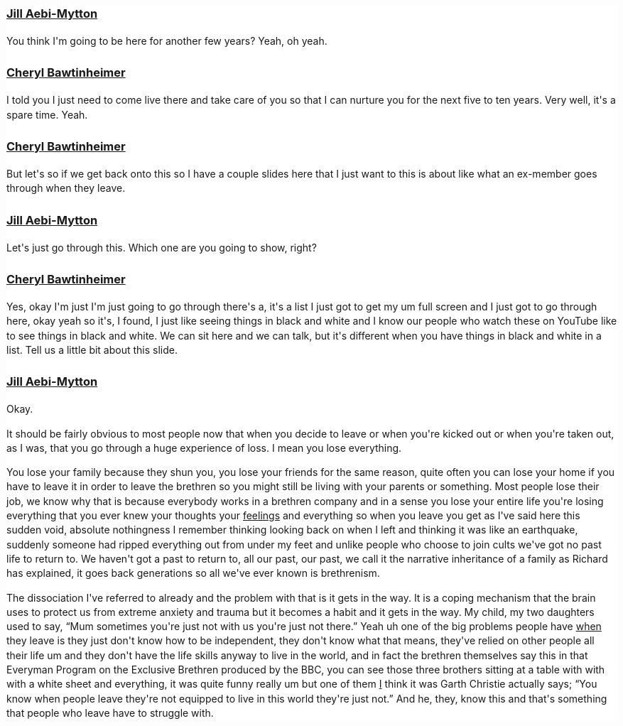 ### [**Jill Aebi-Mytton**](https://www.youtube.com/watch?v=GJ4kj9mz5Cc&t=2096s)

You think I'm going to be here for another few years? Yeah, oh yeah.

### [**Cheryl Bawtinheimer**](https://www.youtube.com/watch?v=GJ4kj9mz5Cc&t=2101s)

I told you I just need to come live there and take care of you so that I can nurture you for the next five to ten years. Very well, it's a spare time. Yeah.

### [**Cheryl Bawtinheimer**](https://www.youtube.com/watch?v=GJ4kj9mz5Cc&t=2114s)

But let's so if we get back onto this so I have a couple slides here that I just want to this is about like what an ex-member goes through when they leave. 

### [**Jill Aebi-Mytton**](https://www.youtube.com/watch?v=GJ4kj9mz5Cc&t=2126s)

Let's just go through this. Which one are you going to show, right?

### [**Cheryl Bawtinheimer**](https://www.youtube.com/watch?v=GJ4kj9mz5Cc&t=2133s)

Yes, okay I'm just I'm just going to go through there's a, it's a list I just got to get my um full screen and I just got to go through here, okay yeah so it's, I found, I just like seeing things in black and white and I know our people who watch these on YouTube like to see things in black and white. We can sit here and we can talk, but it's different when you have things in black and white in a list. Tell us a little bit about this slide.

### [**Jill Aebi-Mytton**](https://www.youtube.com/watch?v=GJ4kj9mz5Cc&t=2158s)

Okay.

It should be fairly obvious to most people now that when you decide to leave or when you're kicked out or when you're taken out, as I was, that you go through a huge experience of loss. I mean you lose everything.

You lose your family because they shun you, you lose your friends for the same reason, quite often you can lose your home if you have to leave it in order to leave the brethren so you might still be living with your parents or something. Most people lose their job, we know why that is because everybody works in a brethren company and in a sense you lose your entire life you're losing everything that you ever knew your thoughts your [feelings](https://www.youtube.com/watch?v=GJ4kj9mz5Cc&t=2206s) and everything so when you leave you get as I've said here this sudden void, absolute nothingness I remember thinking looking back on when I left and thinking it was like an earthquake, suddenly someone had ripped everything out from under my feet and unlike people who choose to join cults we've got no past life to return to. We haven't got a past to return to, all our past, our past, we call it the narrative inheritance of a family as Richard has explained, it goes back generations so all we've ever known is brethrenism.

The dissociation I've referred to already and the problem with that is it gets in the way. It is a coping mechanism that the brain uses to protect us from extreme anxiety and trauma but it becomes a habit and it gets in the way. My child, my two daughters used to say, “Mum sometimes you're just not with us you're just not there.” Yeah uh one of the big problems people have [when](https://www.youtube.com/watch?v=GJ4kj9mz5Cc&t=2276s) they leave is they just don't know how to be independent, they don't know what that means, they've relied on other people all their life um and they don't have the life skills anyway to live in the world, and in fact the brethren themselves say this in that Everyman Program on the Exclusive Brethren produced by the BBC, you can see those three brothers sitting at a table with with with a white sheet and everything, it was quite funny really um but one of them [I](https://www.youtube.com/watch?v=GJ4kj9mz5Cc&t=2306s) think it was Garth Christie actually says; “You know when people leave they're not equipped to live in this world they're just not.”  And he, they, know this and that's something that people who leave have to struggle with.
